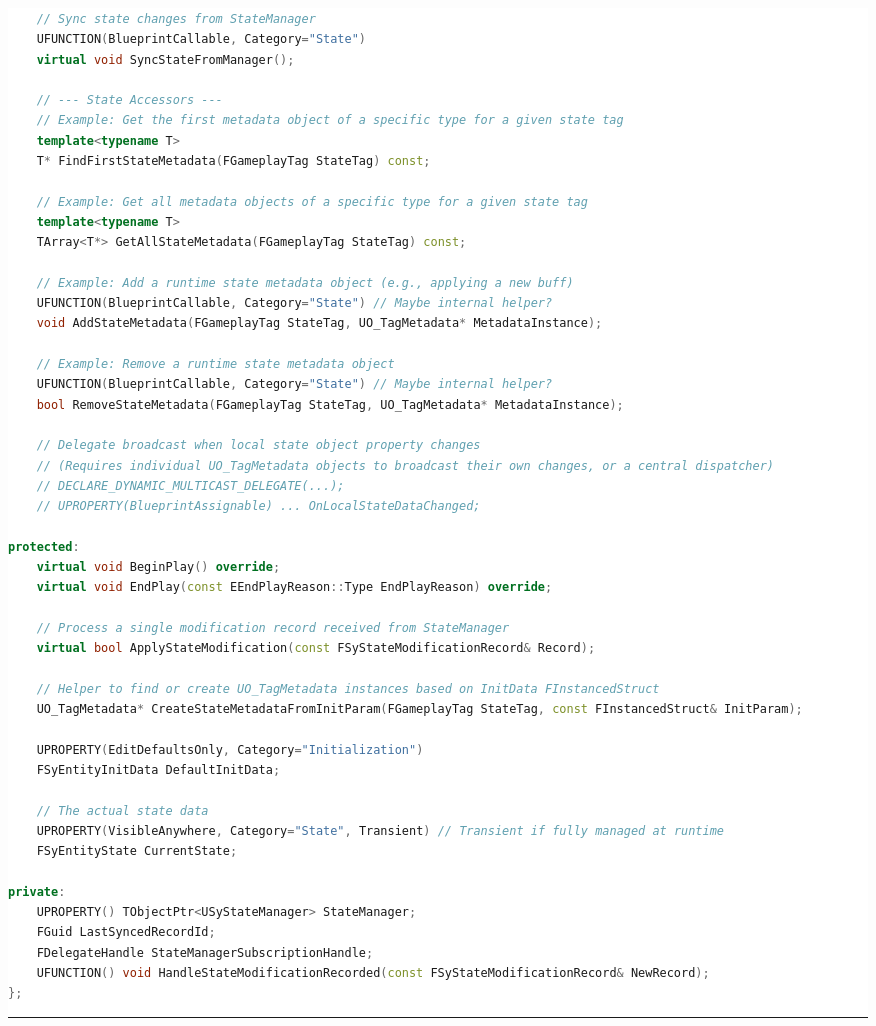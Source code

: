 ```cpp
    // Sync state changes from StateManager
    UFUNCTION(BlueprintCallable, Category="State")
    virtual void SyncStateFromManager();

    // --- State Accessors ---
    // Example: Get the first metadata object of a specific type for a given state tag
    template<typename T>
    T* FindFirstStateMetadata(FGameplayTag StateTag) const;

    // Example: Get all metadata objects of a specific type for a given state tag
    template<typename T>
    TArray<T*> GetAllStateMetadata(FGameplayTag StateTag) const;

    // Example: Add a runtime state metadata object (e.g., applying a new buff)
    UFUNCTION(BlueprintCallable, Category="State") // Maybe internal helper?
    void AddStateMetadata(FGameplayTag StateTag, UO_TagMetadata* MetadataInstance);

    // Example: Remove a runtime state metadata object
    UFUNCTION(BlueprintCallable, Category="State") // Maybe internal helper?
    bool RemoveStateMetadata(FGameplayTag StateTag, UO_TagMetadata* MetadataInstance);

    // Delegate broadcast when local state object property changes
    // (Requires individual UO_TagMetadata objects to broadcast their own changes, or a central dispatcher)
    // DECLARE_DYNAMIC_MULTICAST_DELEGATE(...);
    // UPROPERTY(BlueprintAssignable) ... OnLocalStateDataChanged;

protected:
    virtual void BeginPlay() override;
    virtual void EndPlay(const EEndPlayReason::Type EndPlayReason) override;

    // Process a single modification record received from StateManager
    virtual bool ApplyStateModification(const FSyStateModificationRecord& Record);

    // Helper to find or create UO_TagMetadata instances based on InitData FInstancedStruct
    UO_TagMetadata* CreateStateMetadataFromInitParam(FGameplayTag StateTag, const FInstancedStruct& InitParam);

    UPROPERTY(EditDefaultsOnly, Category="Initialization")
    FSyEntityInitData DefaultInitData;

    // The actual state data
    UPROPERTY(VisibleAnywhere, Category="State", Transient) // Transient if fully managed at runtime
    FSyEntityState CurrentState;

private:
    UPROPERTY() TObjectPtr<USyStateManager> StateManager;
    FGuid LastSyncedRecordId;
    FDelegateHandle StateManagerSubscriptionHandle;
    UFUNCTION() void HandleStateModificationRecorded(const FSyStateModificationRecord& NewRecord);
};
```

---